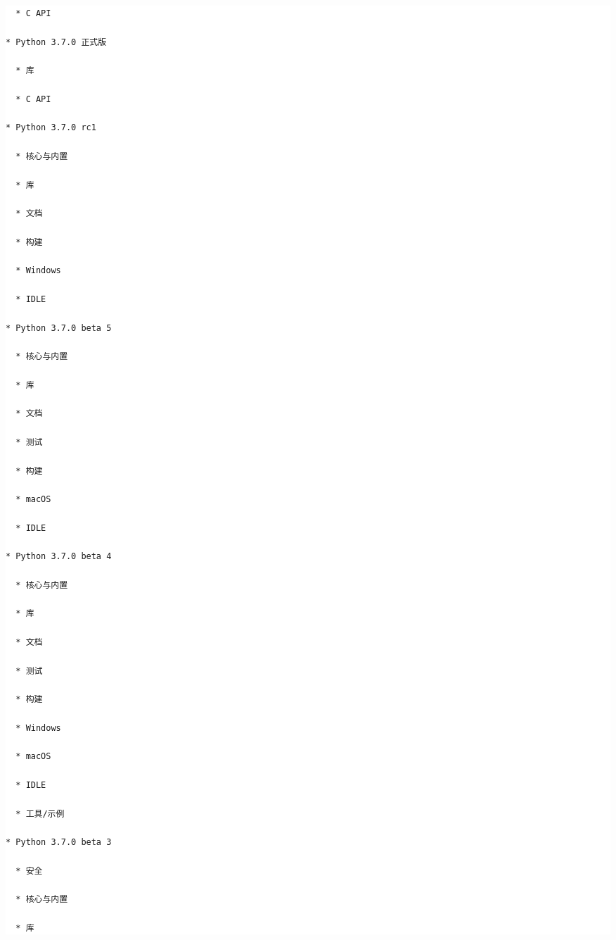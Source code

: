       * C API

    * Python 3.7.0 正式版

      * 库

      * C API

    * Python 3.7.0 rc1

      * 核心与内置

      * 库

      * 文档

      * 构建

      * Windows

      * IDLE

    * Python 3.7.0 beta 5

      * 核心与内置

      * 库

      * 文档

      * 测试

      * 构建

      * macOS

      * IDLE

    * Python 3.7.0 beta 4

      * 核心与内置

      * 库

      * 文档

      * 测试

      * 构建

      * Windows

      * macOS

      * IDLE

      * 工具/示例

    * Python 3.7.0 beta 3

      * 安全

      * 核心与内置

      * 库
